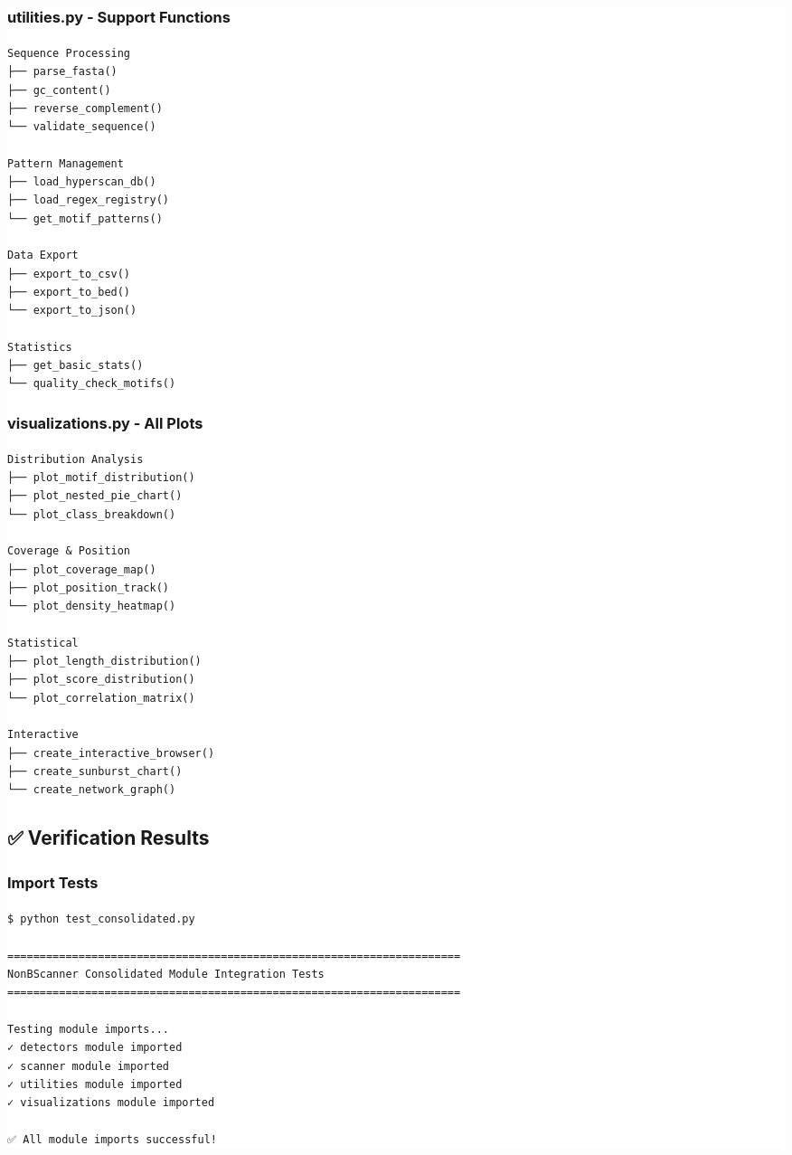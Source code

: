### utilities.py - Support Functions
```
Sequence Processing
├── parse_fasta()
├── gc_content()
├── reverse_complement()
└── validate_sequence()

Pattern Management
├── load_hyperscan_db()
├── load_regex_registry()
└── get_motif_patterns()

Data Export
├── export_to_csv()
├── export_to_bed()
└── export_to_json()

Statistics
├── get_basic_stats()
└── quality_check_motifs()
```

### visualizations.py - All Plots
```
Distribution Analysis
├── plot_motif_distribution()
├── plot_nested_pie_chart()
└── plot_class_breakdown()

Coverage & Position
├── plot_coverage_map()
├── plot_position_track()
└── plot_density_heatmap()

Statistical
├── plot_length_distribution()
├── plot_score_distribution()
└── plot_correlation_matrix()

Interactive
├── create_interactive_browser()
├── create_sunburst_chart()
└── create_network_graph()
```

## ✅ Verification Results

### Import Tests
```bash
$ python test_consolidated.py

======================================================================
NonBScanner Consolidated Module Integration Tests
======================================================================

Testing module imports...
✓ detectors module imported
✓ scanner module imported
✓ utilities module imported
✓ visualizations module imported

✅ All module imports successful!
```